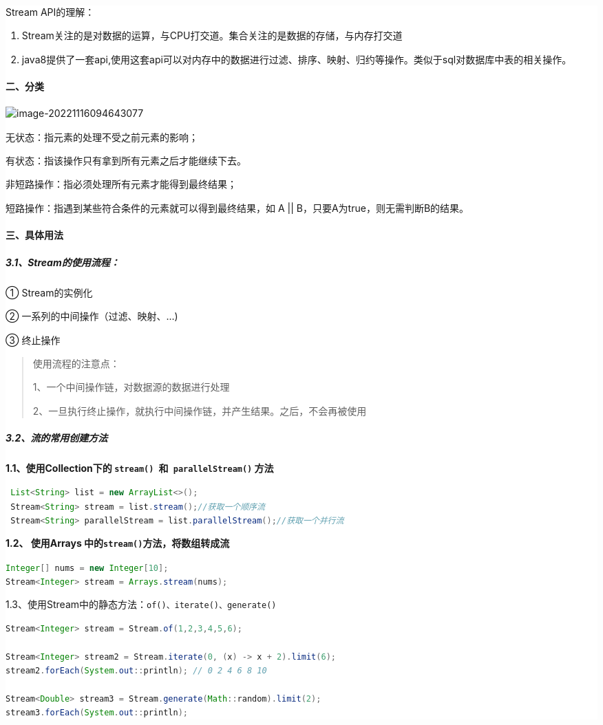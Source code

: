 Stream API的理解：

1. Stream关注的是对数据的运算，与CPU打交道。集合关注的是数据的存储，与内存打交道

2. java8提供了一套api,使用这套api可以对内存中的数据进行过滤、排序、映射、归约等操作。类似于sql对数据库中表的相关操作。

#### 二、分类

![image-20221116094643077](C:\Users\zhu.yangjun\AppData\Roaming\Typora\typora-user-images\image-20221116094643077.png)

无状态：指元素的处理不受之前元素的影响；

有状态：指该操作只有拿到所有元素之后才能继续下去。

非短路操作：指必须处理所有元素才能得到最终结果；

短路操作：指遇到某些符合条件的元素就可以得到最终结果，如 A || B，只要A为true，则无需判断B的结果。

#### 三、具体用法

##### 3.1、Stream的使用流程：

① Stream的实例化

② 一系列的中间操作（过滤、映射、...)

③ 终止操作

> 使用流程的注意点：
>
> 1、一个中间操作链，对数据源的数据进行处理
>
> 2、一旦执行终止操作，就执行中间操作链，并产生结果。之后，不会再被使用

##### 3.2、流的常用创建方法

**1.1、使用Collection下的 `stream() `和` parallelStream()` 方法**

 ```java
  List<String> list = new ArrayList<>();
  Stream<String> stream = list.stream();//获取一个顺序流
  Stream<String> parallelStream = list.parallelStream();//获取一个并行流
 ```

**1.2、 使用Arrays 中的` stream() `方法，将数组转成流**

   ```java
Integer[] nums = new Integer[10];
Stream<Integer> stream = Arrays.stream(nums);
   ```

1.3、使用Stream中的静态方法：`of()、iterate()、generate()`

   ```java
Stream<Integer> stream = Stream.of(1,2,3,4,5,6);
 
Stream<Integer> stream2 = Stream.iterate(0, (x) -> x + 2).limit(6);
stream2.forEach(System.out::println); // 0 2 4 6 8 10
 
Stream<Double> stream3 = Stream.generate(Math::random).limit(2);
stream3.forEach(System.out::println);
   ```
